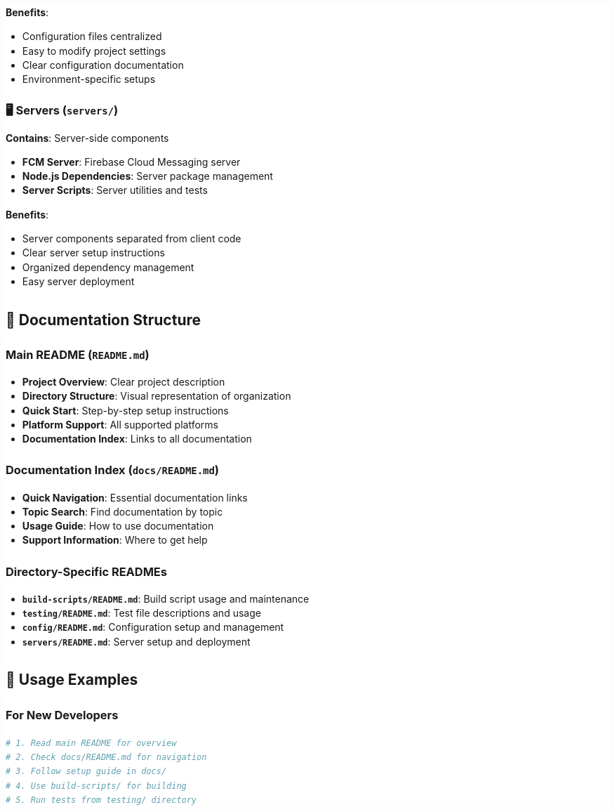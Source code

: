 **Benefits**:
- Configuration files centralized
- Easy to modify project settings
- Clear configuration documentation
- Environment-specific setups

### 🖥️ Servers (`servers/`)
**Contains**: Server-side components
- **FCM Server**: Firebase Cloud Messaging server
- **Node.js Dependencies**: Server package management
- **Server Scripts**: Server utilities and tests

**Benefits**:
- Server components separated from client code
- Clear server setup instructions
- Organized dependency management
- Easy server deployment

## 📖 Documentation Structure

### Main README (`README.md`)
- **Project Overview**: Clear project description
- **Directory Structure**: Visual representation of organization
- **Quick Start**: Step-by-step setup instructions
- **Platform Support**: All supported platforms
- **Documentation Index**: Links to all documentation

### Documentation Index (`docs/README.md`)
- **Quick Navigation**: Essential documentation links
- **Topic Search**: Find documentation by topic
- **Usage Guide**: How to use documentation
- **Support Information**: Where to get help

### Directory-Specific READMEs
- **`build-scripts/README.md`**: Build script usage and maintenance
- **`testing/README.md`**: Test file descriptions and usage
- **`config/README.md`**: Configuration setup and management
- **`servers/README.md`**: Server setup and deployment

## 🚀 Usage Examples

### For New Developers
```bash
# 1. Read main README for overview
# 2. Check docs/README.md for navigation
# 3. Follow setup guide in docs/
# 4. Use build-scripts/ for building
# 5. Run tests from testing/ directory
```
